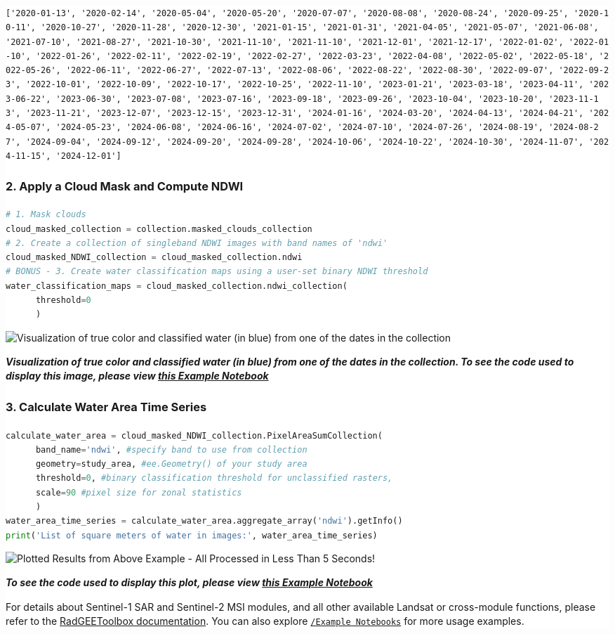 ```python
```
```
['2020-01-13', '2020-02-14', '2020-05-04', '2020-05-20', '2020-07-07', '2020-08-08', '2020-08-24', '2020-09-25', '2020-10-11', '2020-10-27', '2020-11-28', '2020-12-30', '2021-01-15', '2021-01-31', '2021-04-05', '2021-05-07', '2021-06-08', '2021-07-10', '2021-08-27', '2021-10-30', '2021-11-10', '2021-11-10', '2021-12-01', '2021-12-17', '2022-01-02', '2022-01-10', '2022-01-26', '2022-02-11', '2022-02-19', '2022-02-27', '2022-03-23', '2022-04-08', '2022-05-02', '2022-05-18', '2022-05-26', '2022-06-11', '2022-06-27', '2022-07-13', '2022-08-06', '2022-08-22', '2022-08-30', '2022-09-07', '2022-09-23', '2022-10-01', '2022-10-09', '2022-10-17', '2022-10-25', '2022-11-10', '2023-01-21', '2023-03-18', '2023-04-11', '2023-06-22', '2023-06-30', '2023-07-08', '2023-07-16', '2023-09-18', '2023-09-26', '2023-10-04', '2023-10-20', '2023-11-13', '2023-11-21', '2023-12-07', '2023-12-15', '2023-12-31', '2024-01-16', '2024-03-20', '2024-04-13', '2024-04-21', '2024-05-07', '2024-05-23', '2024-06-08', '2024-06-16', '2024-07-02', '2024-07-10', '2024-07-26', '2024-08-19', '2024-08-27', '2024-09-04', '2024-09-12', '2024-09-20', '2024-09-28', '2024-10-06', '2024-10-22', '2024-10-30', '2024-11-07', '2024-11-15', '2024-12-01']
```
### 2. Apply a Cloud Mask and Compute NDWI
```python
# 1. Mask clouds 
cloud_masked_collection = collection.masked_clouds_collection
# 2. Create a collection of singleband NDWI images with band names of 'ndwi'
cloud_masked_NDWI_collection = cloud_masked_collection.ndwi
# BONUS - 3. Create water classification maps using a user-set binary NDWI threshold
water_classification_maps = cloud_masked_collection.ndwi_collection(
      threshold=0
      )
```

![Visualization of true color and classified water (in blue) from one of the dates in the collection](LakePowellNDWI.png)

***Visualization of true color and classified water (in blue) from one of the dates in the collection. To see the code used to display this image, please view [this Example Notebook](https://github.com/radwinskis/RadGEEToolbox/blob/main/Example%20Notebooks/Complete_ReadMe_Example.ipynb)***

### 3. Calculate Water Area Time Series
```python
calculate_water_area = cloud_masked_NDWI_collection.PixelAreaSumCollection(
      band_name='ndwi', #specify band to use from collection
      geometry=study_area, #ee.Geometry() of your study area
      threshold=0, #binary classification threshold for unclassified rasters,
      scale=90 #pixel size for zonal statistics
      )
water_area_time_series = calculate_water_area.aggregate_array('ndwi').getInfo()
print('List of square meters of water in images:', water_area_time_series)
```

![Plotted Results from Above Example - All Processed in Less Than 5 Seconds!](LakePowellPlot.png)

***To see the code used to display this plot, please view [this Example Notebook](https://github.com/radwinskis/RadGEEToolbox/blob/main/Example%20Notebooks/Complete_ReadMe_Example.ipynb)***

For details about Sentinel-1 SAR and Sentinel-2 MSI modules, and all other available Landsat or cross-module functions, please refer to the [RadGEEToolbox documentation](https://radgeetoolbox.readthedocs.io/en/latest/). You can also explore [`/Example Notebooks`](https://github.com/radwinskis/RadGEEToolbox/tree/main/Example%20Notebooks) for more usage examples.
